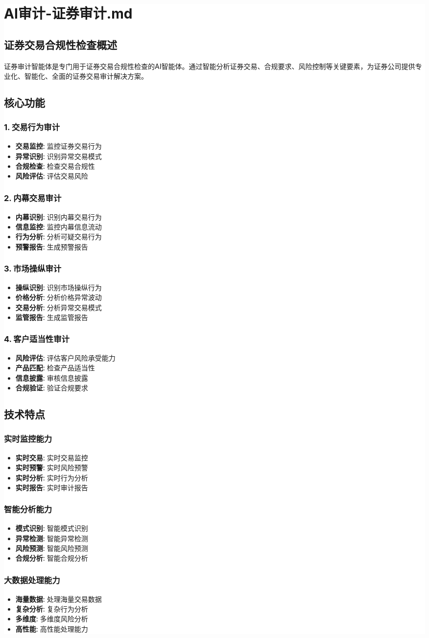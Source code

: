 # AI审计-证券审计.md

## 证券交易合规性检查概述

证券审计智能体是专门用于证券交易合规性检查的AI智能体。通过智能分析证券交易、合规要求、风险控制等关键要素，为证券公司提供专业化、智能化、全面的证券交易审计解决方案。

## 核心功能

### 1. 交易行为审计
- **交易监控**: 监控证券交易行为
- **异常识别**: 识别异常交易模式
- **合规检查**: 检查交易合规性
- **风险评估**: 评估交易风险

### 2. 内幕交易审计
- **内幕识别**: 识别内幕交易行为
- **信息监控**: 监控内幕信息流动
- **行为分析**: 分析可疑交易行为
- **预警报告**: 生成预警报告

### 3. 市场操纵审计
- **操纵识别**: 识别市场操纵行为
- **价格分析**: 分析价格异常波动
- **交易分析**: 分析异常交易模式
- **监管报告**: 生成监管报告

### 4. 客户适当性审计
- **风险评估**: 评估客户风险承受能力
- **产品匹配**: 检查产品适当性
- **信息披露**: 审核信息披露
- **合规验证**: 验证合规要求

## 技术特点

### 实时监控能力
- **实时交易**: 实时交易监控
- **实时预警**: 实时风险预警
- **实时分析**: 实时行为分析
- **实时报告**: 实时审计报告

### 智能分析能力
- **模式识别**: 智能模式识别
- **异常检测**: 智能异常检测
- **风险预测**: 智能风险预测
- **合规分析**: 智能合规分析

### 大数据处理能力
- **海量数据**: 处理海量交易数据
- **复杂分析**: 复杂行为分析
- **多维度**: 多维度风险分析
- **高性能**: 高性能处理能力
